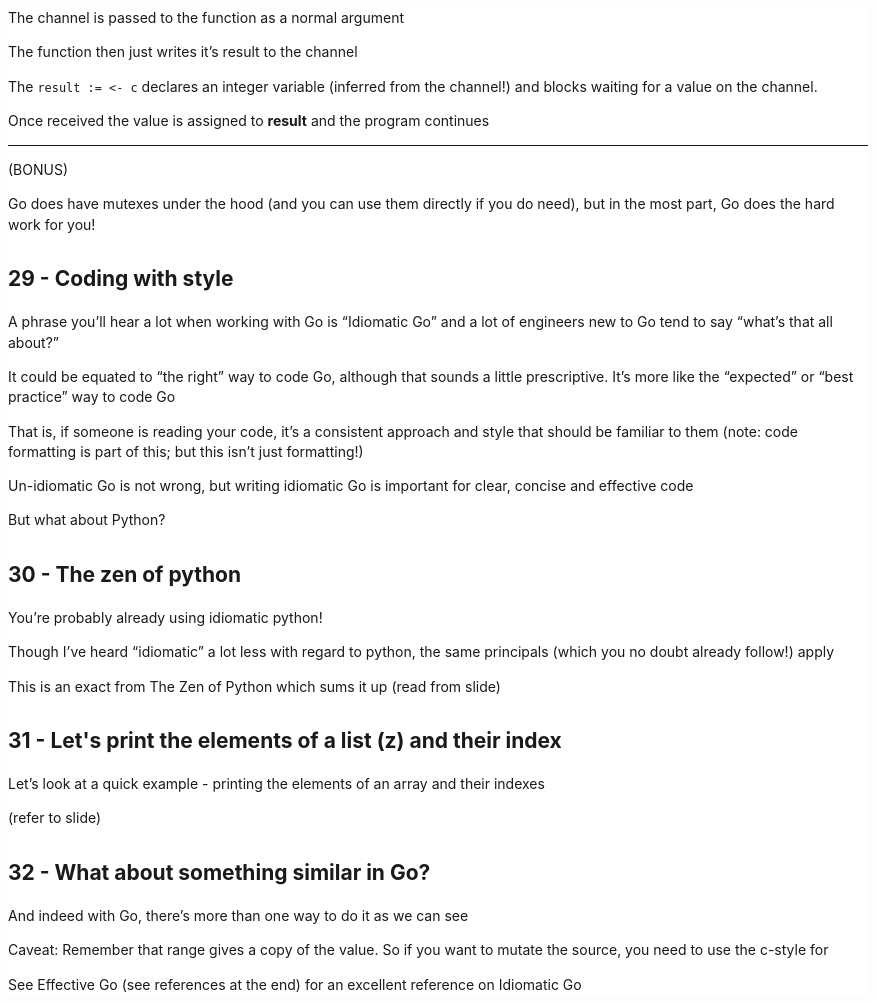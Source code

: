 The channel is passed to the function as a normal argument

The function then just writes it’s result to the channel

The `result := <- c` declares an integer variable (inferred from the channel!) and blocks waiting for a value on the channel.

Once received the value is assigned to **result** and the program continues

----

(BONUS)

Go does have mutexes under the hood (and you can use them directly if you do need), but in the most part, Go does the hard work for you!

## 29 - Coding with style

A phrase you’ll hear a lot when working with Go is “Idiomatic Go” and a lot of engineers new to Go tend to say “what’s that all about?”

It could be equated to “the right” way to code Go, although that sounds a little prescriptive.
It’s more like the “expected” or “best practice” way to code Go

That is, if someone is reading your code, it’s a consistent approach and style that should be familiar to them (note: code formatting is part of this; but this isn’t just formatting!)

Un-idiomatic Go is not wrong, but writing idiomatic Go is important for clear, concise and effective code

But what about Python?

## 30 - The zen of python

You’re probably already using idiomatic python!

Though I’ve heard “idiomatic” a lot less with regard to python, the same principals (which you no doubt already follow!) apply

This is an exact from The Zen of Python which sums it up (read from slide)

## 31 - Let's print the elements of a list (z) and their index

Let’s look at a quick example - printing the elements of an array and their indexes

(refer to slide)

## 32 - What about something similar in Go?

And indeed with Go, there’s more than one way to do it as we can see

Caveat: Remember that range gives a copy of the value. So if you want to mutate the source, you need to use the c-style for

See Effective Go (see references at the end) for an excellent reference on Idiomatic Go
